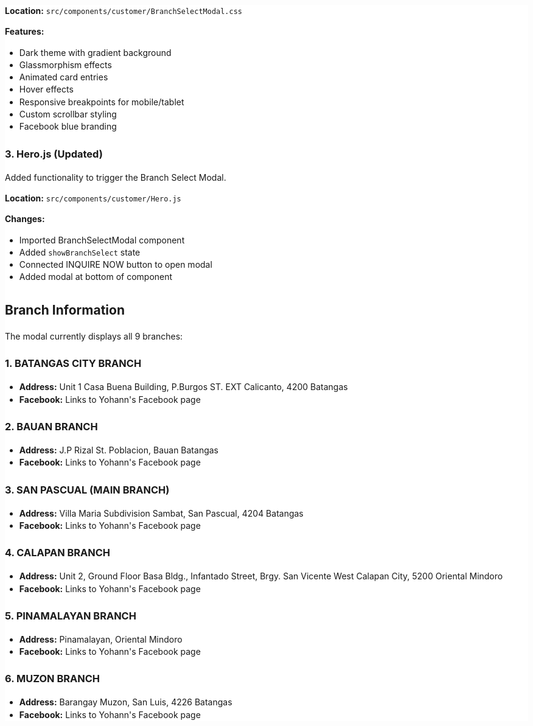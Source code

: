 **Location:** `src/components/customer/BranchSelectModal.css`

**Features:**
- Dark theme with gradient background
- Glassmorphism effects
- Animated card entries
- Hover effects
- Responsive breakpoints for mobile/tablet
- Custom scrollbar styling
- Facebook blue branding

### 3. **Hero.js (Updated)**
Added functionality to trigger the Branch Select Modal.

**Location:** `src/components/customer/Hero.js`

**Changes:**
- Imported BranchSelectModal component
- Added `showBranchSelect` state
- Connected INQUIRE NOW button to open modal
- Added modal at bottom of component

## Branch Information

The modal currently displays all 9 branches:

### 1. BATANGAS CITY BRANCH
- **Address:** Unit 1 Casa Buena Building, P.Burgos ST. EXT Calicanto, 4200 Batangas
- **Facebook:** Links to Yohann's Facebook page

### 2. BAUAN BRANCH
- **Address:** J.P Rizal St. Poblacion, Bauan Batangas
- **Facebook:** Links to Yohann's Facebook page

### 3. SAN PASCUAL (MAIN BRANCH)
- **Address:** Villa Maria Subdivision Sambat, San Pascual, 4204 Batangas
- **Facebook:** Links to Yohann's Facebook page

### 4. CALAPAN BRANCH
- **Address:** Unit 2, Ground Floor Basa Bldg., Infantado Street, Brgy. San Vicente West Calapan City, 5200 Oriental Mindoro
- **Facebook:** Links to Yohann's Facebook page

### 5. PINAMALAYAN BRANCH
- **Address:** Pinamalayan, Oriental Mindoro
- **Facebook:** Links to Yohann's Facebook page

### 6. MUZON BRANCH
- **Address:** Barangay Muzon, San Luis, 4226 Batangas
- **Facebook:** Links to Yohann's Facebook page
